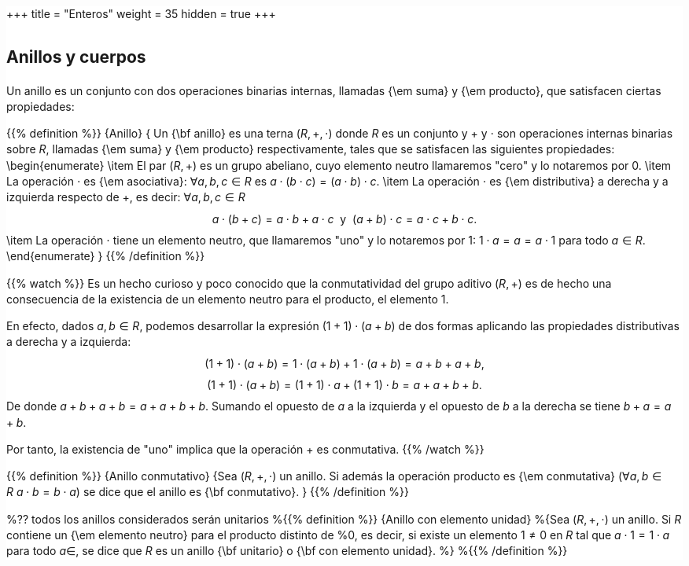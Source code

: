 +++
title = "Enteros"
weight = 35
hidden = true
+++


## Anillos y cuerpos

Un anillo es un conjunto con dos operaciones binarias internas, llamadas {\em suma} y {\em producto}, que satisfacen ciertas propiedades:

{{% definition %}}
{Anillo}
{ Un {\bf anillo} es una terna $(R,+,\cdot )$ donde $R$ es un conjunto y $+$ y $\cdot$ son operaciones internas binarias sobre $R$, llamadas {\em suma} y {\em producto} respectivamente, tales que se satisfacen las siguientes propiedades:
\begin{enumerate}
\item El par $(R,+)$ es un grupo abeliano, cuyo elemento neutro llamaremos "cero" y lo notaremos por $0$.
\item La operación $\cdot$ es {\em asociativa}: $\forall a,b,c\in R$ es
$a\cdot (b\cdot c)=(a\cdot b)\cdot c.$
\item La operación $\cdot$ es {\em distributiva} a derecha y a izquierda respecto de $+$, es decir: $\forall a,b,c\in R$
$$a\cdot (b+c)=a\cdot b+a\cdot c\ \mbox{ y }\ (a+b)\cdot c=a\cdot c+b\cdot c.$$
\item La operación $\cdot$ tiene un elemento neutro, que llamaremos "uno" y lo notaremos por $1$: 
$1 \cdot a = a = a \cdot 1$ para todo $a\in R$.
\end{enumerate}
}
{{% /definition %}}

{{% watch %}}
Es un hecho curioso y poco conocido que la conmutatividad del grupo aditivo $(R,+)$ es de hecho una consecuencia de la existencia de un elemento neutro para el producto, el elemento $1$.

En efecto, dados $a,b\in R$, podemos desarrollar la expresión $(1+1)\cdot (a+b)$ de dos formas aplicando las propiedades distributivas a derecha y a izquierda:
$$(1+1)\cdot (a+b)=1\cdot (a+b)+1\cdot (a+b)=a+b+a+b,$$
$$(1+1)\cdot (a+b)=(1+1)\cdot a+(1+1)\cdot b=a+a+b+b.$$
De donde $a+b+a+b=a+a+b+b$. Sumando el opuesto de $a$ a la izquierda y el opuesto de $b$ a la derecha se tiene $b+a=a+b$.

Por tanto, la existencia de "uno" implica que la operación $+$ es conmutativa.
{{% /watch %}}

{{% definition %}}
{Anillo conmutativo}
{Sea $(R,+,\cdot)$ un anillo. Si además la operación producto es {\em conmutativa} ($\forall a,b\in R\ a\cdot b=b\cdot a$) se dice que el anillo es {\bf conmutativo}.
}
{{% /definition %}}

%?? todos los anillos considerados serán unitarios
%{{% definition %}}
{Anillo con elemento unidad}
%{Sea $(R,+,\cdot)$ un anillo. Si $R$ contiene un {\em elemento neutro} para el producto distinto de %$0$, es decir, si existe un elemento $1\ne 0$ en $R$ tal que $a\cdot 1=1\cdot a$ para todo $a\in %R$, se dice que $R$ es un anillo {\bf unitario} o {\bf con elemento unidad}.
%}
%{{% /definition %}}
